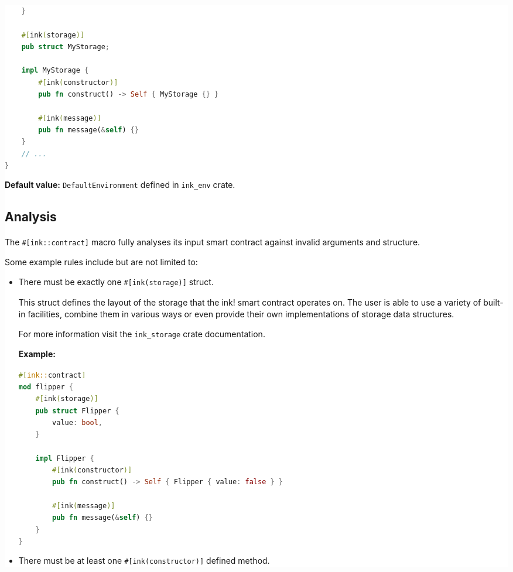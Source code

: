 ```rust
    }

    #[ink(storage)]
    pub struct MyStorage;

    impl MyStorage {
        #[ink(constructor)]
        pub fn construct() -> Self { MyStorage {} }

        #[ink(message)]
        pub fn message(&self) {}
    }
    // ...
}
```

**Default value:** `DefaultEnvironment` defined in `ink_env` crate.

## Analysis

The `#[ink::contract]` macro fully analyses its input smart contract
against invalid arguments and structure.

Some example rules include but are not limited to:

- There must be exactly one `#[ink(storage)]` struct.

     This struct defines the layout of the storage that the ink! smart contract operates on.
     The user is able to use a variety of built-in facilities, combine them in various ways
     or even provide their own implementations of storage data structures.

     For more information visit the `ink_storage` crate documentation.

     **Example:**

     ```rust
     #[ink::contract]
     mod flipper {
         #[ink(storage)]
         pub struct Flipper {
             value: bool,
         }

         impl Flipper {
             #[ink(constructor)]
             pub fn construct() -> Self { Flipper { value: false } }

             #[ink(message)]
             pub fn message(&self) {}
         }
     }
     ```

- There must be at least one `#[ink(constructor)]` defined method.
